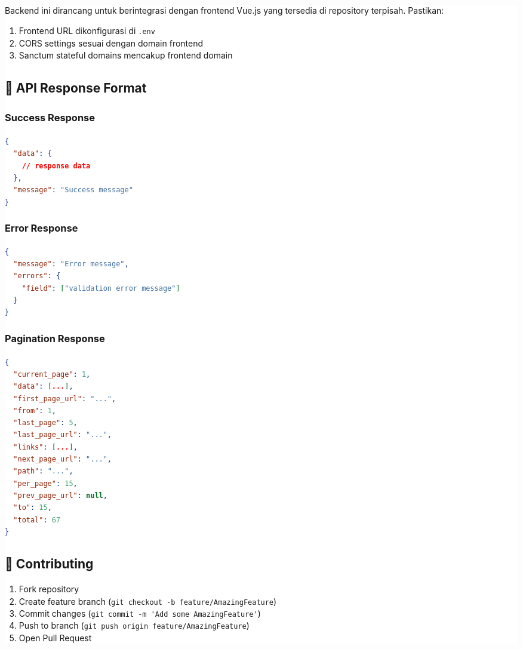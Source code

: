 Backend ini dirancang untuk berintegrasi dengan frontend Vue.js yang tersedia di repository terpisah. Pastikan:

1. Frontend URL dikonfigurasi di `.env`
2. CORS settings sesuai dengan domain frontend
3. Sanctum stateful domains mencakup frontend domain

## 📝 API Response Format

### Success Response
```json
{
  "data": {
    // response data
  },
  "message": "Success message"
}
```

### Error Response
```json
{
  "message": "Error message",
  "errors": {
    "field": ["validation error message"]
  }
}
```

### Pagination Response
```json
{
  "current_page": 1,
  "data": [...],
  "first_page_url": "...",
  "from": 1,
  "last_page": 5,
  "last_page_url": "...",
  "links": [...],
  "next_page_url": "...",
  "path": "...",
  "per_page": 15,
  "prev_page_url": null,
  "to": 15,
  "total": 67
}
```

## 🤝 Contributing

1. Fork repository
2. Create feature branch (`git checkout -b feature/AmazingFeature`)
3. Commit changes (`git commit -m 'Add some AmazingFeature'`)
4. Push to branch (`git push origin feature/AmazingFeature`)
5. Open Pull Request
